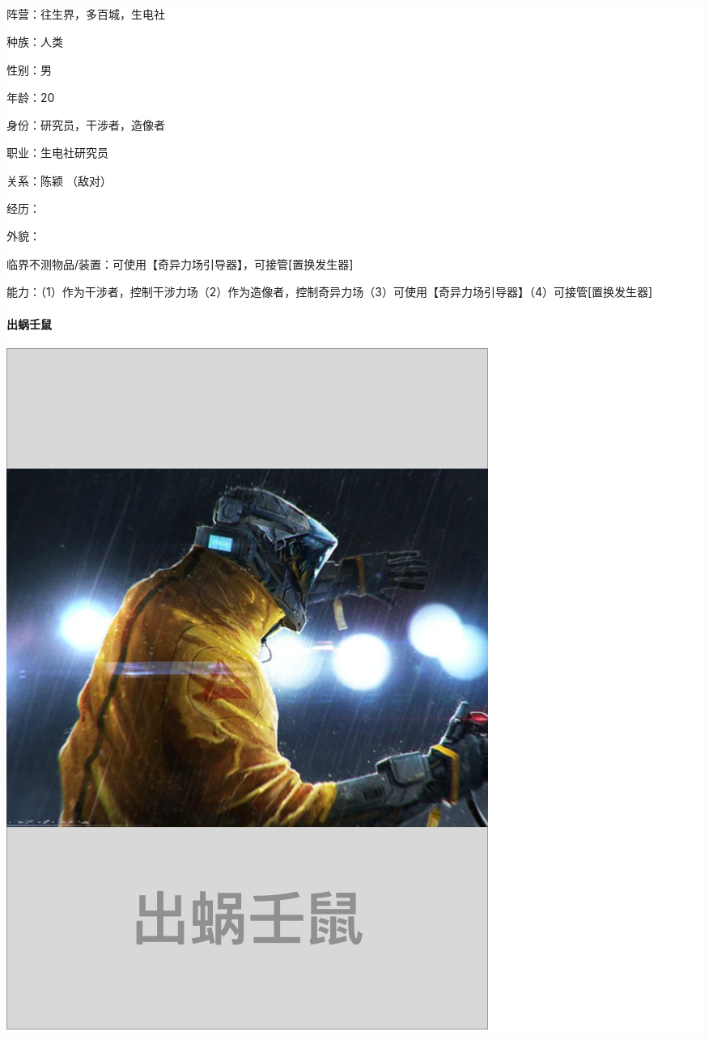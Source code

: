 阵营：往生界，多百城，生电社

种族：人类

性别：男

年龄：20

身份：研究员，干涉者，造像者

职业：生电社研究员

关系：陈颖 （敌对）

经历：

外貌：

临界不测物品/装置：可使用【奇异力场引导器】，可接管\[置换发生器\]

能力：（1）作为干涉者，控制干涉力场（2）作为造像者，控制奇异力场（3）可使用【奇异力场引导器】（4）可接管\[置换发生器\]

#### 出蜗壬鼠

![](.gitbook/assets/a4-5-16.png)
